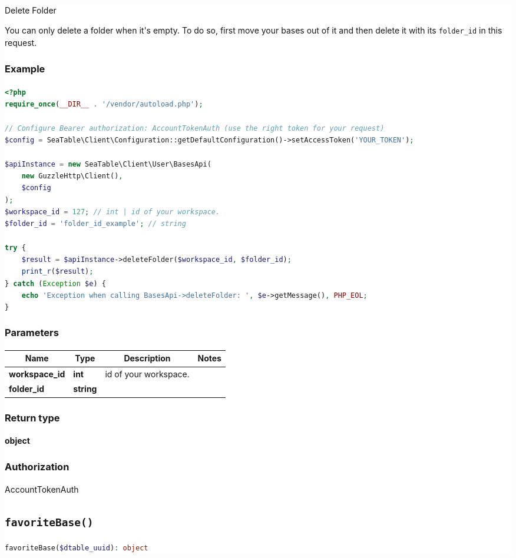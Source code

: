 Delete Folder

You can only delete a folder when it's empty. To do so, first move your bases out of it and then delete it with its `folder_id` in this request.

### Example

```php
<?php
require_once(__DIR__ . '/vendor/autoload.php');

// Configure Bearer authorization: AccountTokenAuth (use the right token for your request)
$config = SeaTable\Client\Configuration::getDefaultConfiguration()->setAccessToken('YOUR_TOKEN');

$apiInstance = new SeaTable\Client\User\BasesApi(
    new GuzzleHttp\Client(),
    $config
);
$workspace_id = 127; // int | id of your workspace.
$folder_id = 'folder_id_example'; // string

try {
    $result = $apiInstance->deleteFolder($workspace_id, $folder_id);
    print_r($result);
} catch (Exception $e) {
    echo 'Exception when calling BasesApi->deleteFolder: ', $e->getMessage(), PHP_EOL;
}
```

### Parameters

| Name | Type | Description  | Notes |
| ------------- | ------------- | ------------- | ------------- |
| **workspace_id** | **int**| id of your workspace. | |
| **folder_id** | **string**|  | |

### Return type

**object**

### Authorization

AccountTokenAuth




## `favoriteBase()`

```php
favoriteBase($dtable_uuid): object
```
